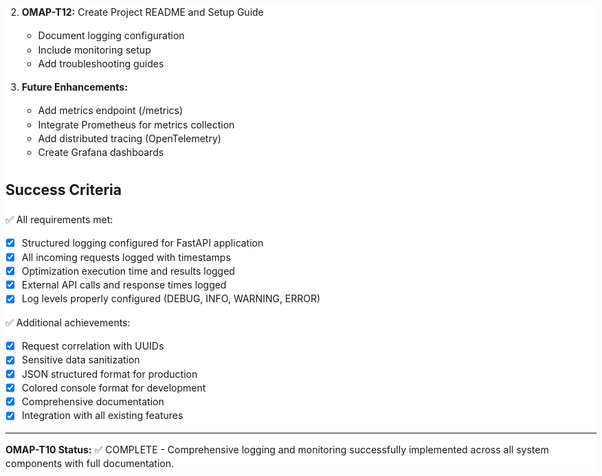 2. **OMAP-T12:** Create Project README and Setup Guide
   - Document logging configuration
   - Include monitoring setup
   - Add troubleshooting guides

3. **Future Enhancements:**
   - Add metrics endpoint (/metrics)
   - Integrate Prometheus for metrics collection
   - Add distributed tracing (OpenTelemetry)
   - Create Grafana dashboards

## Success Criteria

✅ All requirements met:
- [x] Structured logging configured for FastAPI application
- [x] All incoming requests logged with timestamps
- [x] Optimization execution time and results logged
- [x] External API calls and response times logged
- [x] Log levels properly configured (DEBUG, INFO, WARNING, ERROR)

✅ Additional achievements:
- [x] Request correlation with UUIDs
- [x] Sensitive data sanitization
- [x] JSON structured format for production
- [x] Colored console format for development
- [x] Comprehensive documentation
- [x] Integration with all existing features

---

**OMAP-T10 Status:** ✅ COMPLETE - Comprehensive logging and monitoring successfully implemented across all system components with full documentation.
